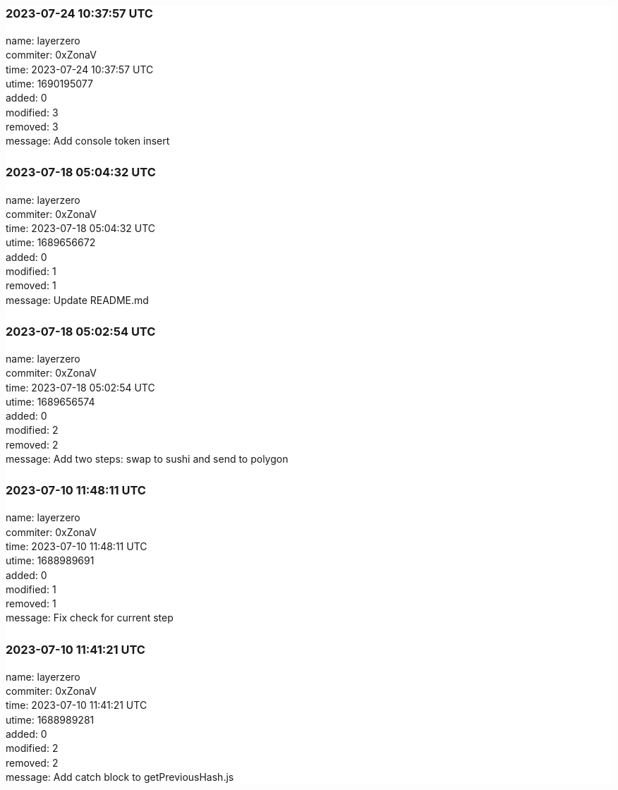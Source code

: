 ### 2023-07-24 10:37:57 UTC
name: layerzero  
commiter: 0xZonaV  
time: 2023-07-24 10:37:57 UTC  
utime: 1690195077  
added: 0  
modified: 3  
removed: 3  
message: Add console token insert

### 2023-07-18 05:04:32 UTC
name: layerzero  
commiter: 0xZonaV  
time: 2023-07-18 05:04:32 UTC  
utime: 1689656672  
added: 0  
modified: 1  
removed: 1  
message: Update README.md

### 2023-07-18 05:02:54 UTC
name: layerzero  
commiter: 0xZonaV  
time: 2023-07-18 05:02:54 UTC  
utime: 1689656574  
added: 0  
modified: 2  
removed: 2  
message: Add two steps: swap to sushi and send to polygon

### 2023-07-10 11:48:11 UTC
name: layerzero  
commiter: 0xZonaV  
time: 2023-07-10 11:48:11 UTC  
utime: 1688989691  
added: 0  
modified: 1  
removed: 1  
message: Fix check for current step

### 2023-07-10 11:41:21 UTC
name: layerzero  
commiter: 0xZonaV  
time: 2023-07-10 11:41:21 UTC  
utime: 1688989281  
added: 0  
modified: 2  
removed: 2  
message: Add catch block to getPreviousHash.js
